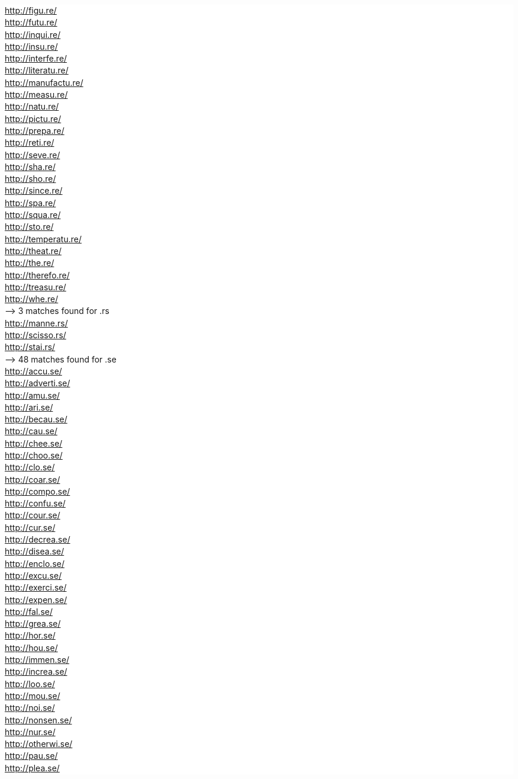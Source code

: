 http://figu.re/<br />
http://futu.re/<br />
http://inqui.re/<br />
http://insu.re/<br />
http://interfe.re/<br />
http://literatu.re/<br />
http://manufactu.re/<br />
http://measu.re/<br />
http://natu.re/<br />
http://pictu.re/<br />
http://prepa.re/<br />
http://reti.re/<br />
http://seve.re/<br />
http://sha.re/<br />
http://sho.re/<br />
http://since.re/<br />
http://spa.re/<br />
http://squa.re/<br />
http://sto.re/<br />
http://temperatu.re/<br />
http://theat.re/<br />
http://the.re/<br />
http://therefo.re/<br />
http://treasu.re/<br />
http://whe.re/<br />
--> 3 matches found for .rs<br />
http://manne.rs/<br />
http://scisso.rs/<br />
http://stai.rs/<br />
--> 48 matches found for .se<br />
http://accu.se/<br />
http://adverti.se/<br />
http://amu.se/<br />
http://ari.se/<br />
http://becau.se/<br />
http://cau.se/<br />
http://chee.se/<br />
http://choo.se/<br />
http://clo.se/<br />
http://coar.se/<br />
http://compo.se/<br />
http://confu.se/<br />
http://cour.se/<br />
http://cur.se/<br />
http://decrea.se/<br />
http://disea.se/<br />
http://enclo.se/<br />
http://excu.se/<br />
http://exerci.se/<br />
http://expen.se/<br />
http://fal.se/<br />
http://grea.se/<br />
http://hor.se/<br />
http://hou.se/<br />
http://immen.se/<br />
http://increa.se/<br />
http://loo.se/<br />
http://mou.se/<br />
http://noi.se/<br />
http://nonsen.se/<br />
http://nur.se/<br />
http://otherwi.se/<br />
http://pau.se/<br />
http://plea.se/<br />